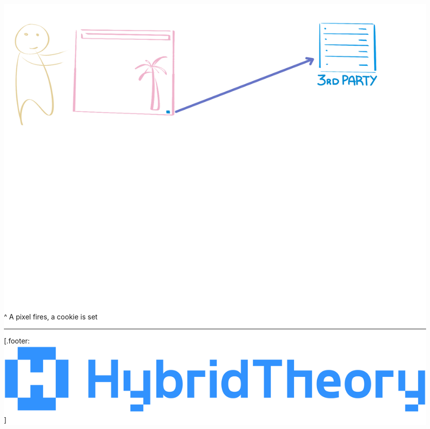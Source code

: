 ![fit](images/Mapping-2.webp)

^ A pixel fires, a cookie is set

---

[.footer: ![right](images/hybrid.webp)]
